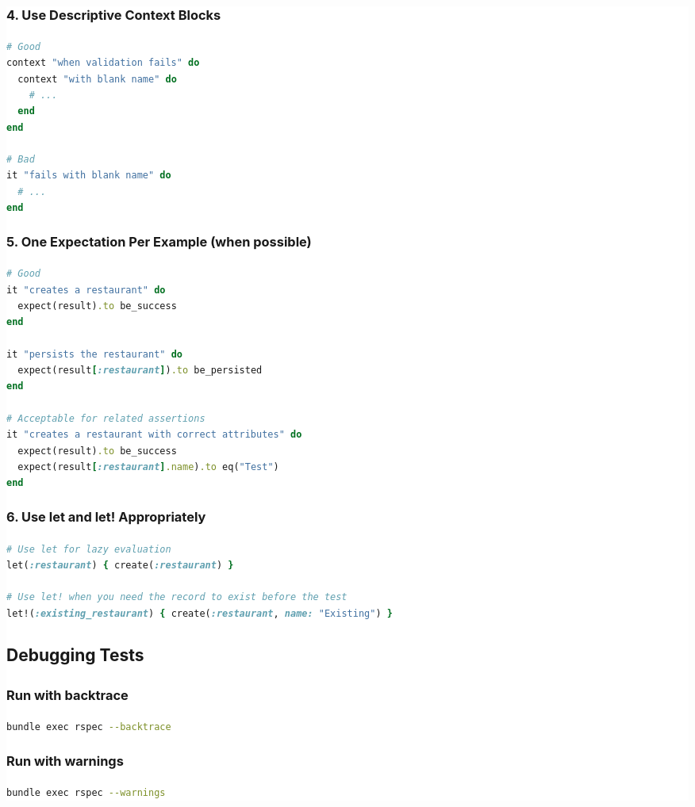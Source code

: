 ### 4. Use Descriptive Context Blocks
```ruby
# Good
context "when validation fails" do
  context "with blank name" do
    # ...
  end
end

# Bad
it "fails with blank name" do
  # ...
end
```

### 5. One Expectation Per Example (when possible)
```ruby
# Good
it "creates a restaurant" do
  expect(result).to be_success
end

it "persists the restaurant" do
  expect(result[:restaurant]).to be_persisted
end

# Acceptable for related assertions
it "creates a restaurant with correct attributes" do
  expect(result).to be_success
  expect(result[:restaurant].name).to eq("Test")
end
```

### 6. Use let and let! Appropriately
```ruby
# Use let for lazy evaluation
let(:restaurant) { create(:restaurant) }

# Use let! when you need the record to exist before the test
let!(:existing_restaurant) { create(:restaurant, name: "Existing") }
```

## Debugging Tests

### Run with backtrace
```bash
bundle exec rspec --backtrace
```

### Run with warnings
```bash
bundle exec rspec --warnings
```
